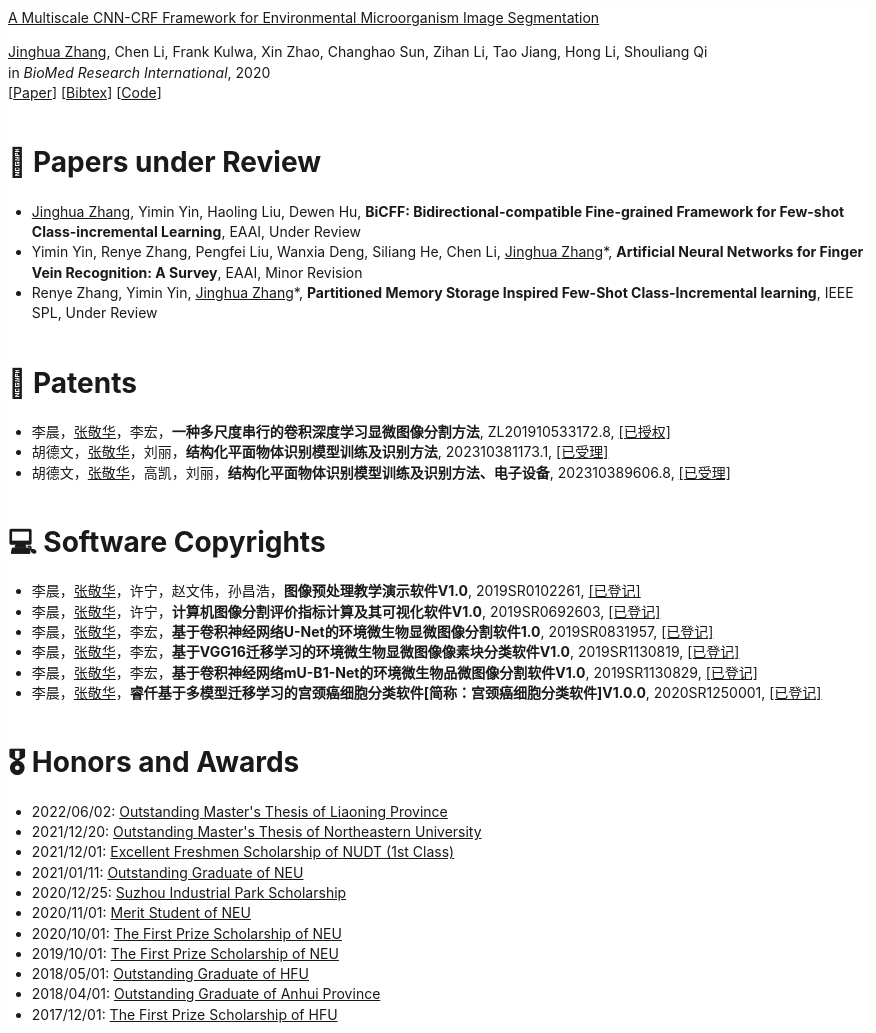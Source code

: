 [A Multiscale CNN-CRF Framework for Environmental Microorganism Image Segmentation](https://onlinelibrary.wiley.com/doi/pdf/10.1155/2020/4621403)

<ins>Jinghua Zhang</ins>, Chen Li, Frank Kulwa, Xin Zhao, Changhao Sun, Zihan Li, Tao Jiang, Hong Li, Shouliang Qi <br />
  in <i>BioMed Research International</i>, 2020 <br />
[<a href='papers/BMRI2020/A Multiscale CNN-CRF Framework for Environmental Microorganism Image Segmentation.pdf'>Paper</a>]
[<a href="papers/BMRI2020/555.bib">Bibtex</a>]
[<a href="https://github.com/zhang-jinghua/MIaMIA-Open-Codes-CNN-CRF">Code</a>]

</div>
</div>


# 📌 Papers under Review
 - <ins>Jinghua Zhang</ins>, Yimin Yin, Haoling Liu, Dewen Hu, <strong>BiCFF: Bidirectional-compatible Fine-grained Framework for Few-shot Class-incremental Learning</strong>, EAAI, Under Review
 - Yimin Yin, Renye Zhang, Pengfei Liu, Wanxia Deng, Siliang He, Chen Li, <ins>Jinghua Zhang</ins>*, <strong>Artificial Neural Networks for Finger Vein Recognition: A Survey</strong>, EAAI, Minor Revision
 - Renye Zhang, Yimin Yin, <ins>Jinghua Zhang</ins>*, <strong>Partitioned Memory Storage Inspired Few-Shot Class-Incremental learning</strong>, IEEE SPL, Under Review

# 📄 Patents
 - 李晨，<ins>张敬华</ins>，李宏，<strong>一种多尺度串行的卷积深度学习显微图像分割方法</strong>, ZL201910533172.8, <a href='patents/1.pdf'>[已授权]</a>
 - 胡德文，<ins>张敬华</ins>，刘丽，<strong>结构化平面物体识别模型训练及识别方法</strong>, 202310381173.1, <a href='patents/2.pdf'>[已受理]</a>
 - 胡德文，<ins>张敬华</ins>，高凯，刘丽，<strong>结构化平面物体识别模型训练及识别方法、电子设备</strong>, 202310389606.8, <a href='patents/3.pdf'>[已受理]</a>

# 💻 Software Copyrights
- 李晨，<ins>张敬华</ins>，许宁，赵文伟，孙昌浩，<strong>图像预处理教学演示软件V1.0</strong>, 2019SR0102261, <a href='softwareCopyright/2019SR0102261.png'>[已登记]</a> 
- 李晨，<ins>张敬华</ins>，许宁，<strong>计算机图像分割评价指标计算及其可视化软件V1.0</strong>, 2019SR0692603, <a href='softwareCopyright/2019SR0692603.png'>[已登记]</a> 
- 李晨，<ins>张敬华</ins>，李宏，<strong>基于卷积神经网络U-Net的环境微生物显微图像分割软件1.0</strong>, 2019SR0831957, <a href='softwareCopyright/2019SR0831957.png'>[已登记]</a> 
- 李晨，<ins>张敬华</ins>，李宏，<strong>基于VGG16迁移学习的环境微生物显微图像像素块分类软件V1.0</strong>, 2019SR1130819, <a href='softwareCopyright/2019SR1130819.png'>[已登记]</a> 
- 李晨，<ins>张敬华</ins>，李宏，<strong>基于卷积神经网络mU-B1-Net的环境微生物品微图像分割软件V1.0</strong>, 2019SR1130829, <a href='softwareCopyright/2019SR1130829.png'>[已登记]</a> 
- 李晨，<ins>张敬华</ins>，<strong>睿仟基于多模型迁移学习的宫颈癌细胞分类软件[简称：宫颈癌细胞分类软件]V1.0.0</strong>, 2020SR1250001, <a href='softwareCopyright/2020SR1250001.jpg'>[已登记]</a> 



# 🎖 Honors and Awards
- 2022/06/02: <a href="contests/liaoning.jpg">Outstanding Master's Thesis of Liaoning Province</a> 
- 2021/12/20: <a href="contests/NEU.jpeg">Outstanding Master's Thesis of Northeastern University</a> 
- 2021/12/01: <a href="contests/nudt.jpg">Excellent Freshmen Scholarship of NUDT (1st Class)</a> 
- 2021/01/11: <a href="contests/NEU6.jpg">Outstanding Graduate of NEU</a> 
- 2020/12/25: <a href="contests/SUZHOU.jpg">Suzhou Industrial Park Scholarship</a> 
- 2020/11/01: <a href="contests/NEU5.jpg">Merit Student of NEU</a> 
- 2020/10/01: <a href="contests/NEU3.jpg">The First Prize Scholarship of NEU</a> 
- 2019/10/01: <a href="contests/NEU4.jpg">The First Prize Scholarship of NEU</a> 
- 2018/05/01: <a href="contests/HFU1.jpg">Outstanding Graduate of HFU</a> 
- 2018/04/01: <a href="contests/HFU2.jpg">Outstanding Graduate of Anhui Province</a> 
- 2017/12/01: <a href="contests/HFU3.jpg">The First Prize Scholarship of HFU</a> 